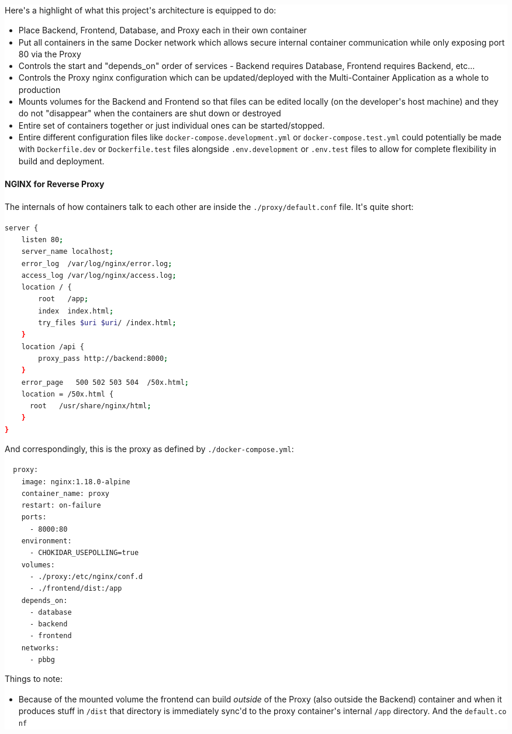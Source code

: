 Here's a highlight of what this project's architecture is equipped to do:
* Place Backend, Frontend, Database, and Proxy each in their own container
* Put all containers in the same Docker network which allows secure internal container communication while only exposing port 80 via the Proxy
* Controls the start and "depends_on" order of services - Backend requires Database, Frontend requires Backend, etc...
* Controls the Proxy nginx configuration which can be updated/deployed with the Multi-Container Application as a whole to production
* Mounts volumes for the Backend and Frontend so that files can be edited locally (on the developer's host machine) and they do not "disappear" when the containers are shut down or destroyed
* Entire set of containers together or just individual ones can be started/stopped.
* Entire different configuration files like `docker-compose.development.yml` or `docker-compose.test.yml` could potentially be made with `Dockerfile.dev` or `Dockerfile.test` files alongside `.env.development` or `.env.test` files
to allow for complete flexibility in build and deployment.

#### NGINX for Reverse Proxy
The internals of how containers talk to each other are inside the `./proxy/default.conf` file.  It's quite short:
```bash
server {
    listen 80;
    server_name localhost;
    error_log  /var/log/nginx/error.log;
    access_log /var/log/nginx/access.log;
    location / {
        root   /app;
        index  index.html;
        try_files $uri $uri/ /index.html;
    }
    location /api {
        proxy_pass http://backend:8000;
    }
    error_page   500 502 503 504  /50x.html;
    location = /50x.html {
      root   /usr/share/nginx/html;
    }
}
```
And correspondingly, this is the proxy as defined by `./docker-compose.yml`:
```bash
  proxy:
    image: nginx:1.18.0-alpine
    container_name: proxy
    restart: on-failure
    ports:
      - 8000:80
    environment:
      - CHOKIDAR_USEPOLLING=true
    volumes:
      - ./proxy:/etc/nginx/conf.d
      - ./frontend/dist:/app
    depends_on:
      - database
      - backend
      - frontend
    networks:
      - pbbg
```
Things to note:
* Because of the mounted volume the frontend can build *outside* of the Proxy (also outside the Backend) container and when it
produces stuff in `/dist` that directory is immediately sync'd to the proxy container's internal `/app` directory. And the `default.conf`
